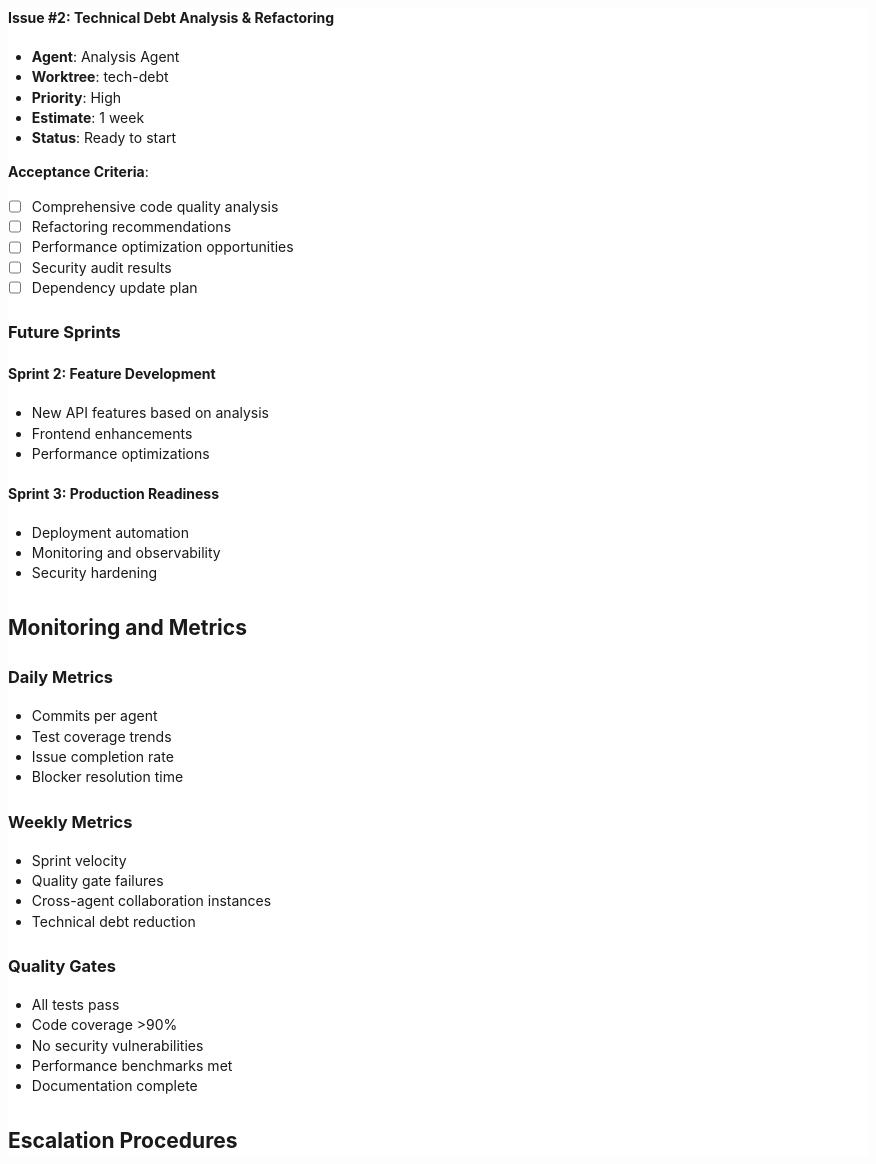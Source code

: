 #### Issue #2: Technical Debt Analysis & Refactoring
- **Agent**: Analysis Agent  
- **Worktree**: tech-debt
- **Priority**: High
- **Estimate**: 1 week
- **Status**: Ready to start

**Acceptance Criteria**:
- [ ] Comprehensive code quality analysis
- [ ] Refactoring recommendations
- [ ] Performance optimization opportunities
- [ ] Security audit results
- [ ] Dependency update plan

### Future Sprints

#### Sprint 2: Feature Development
- New API features based on analysis
- Frontend enhancements
- Performance optimizations

#### Sprint 3: Production Readiness
- Deployment automation
- Monitoring and observability
- Security hardening

## Monitoring and Metrics

### Daily Metrics
- Commits per agent
- Test coverage trends
- Issue completion rate
- Blocker resolution time

### Weekly Metrics
- Sprint velocity
- Quality gate failures
- Cross-agent collaboration instances
- Technical debt reduction

### Quality Gates
- All tests pass
- Code coverage >90%
- No security vulnerabilities
- Performance benchmarks met
- Documentation complete

## Escalation Procedures
